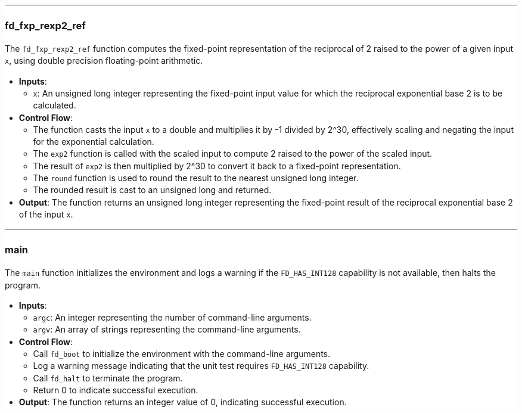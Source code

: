 
---
### fd\_fxp\_rexp2\_ref
The `fd_fxp_rexp2_ref` function computes the fixed-point representation of the reciprocal of 2 raised to the power of a given input `x`, using double precision floating-point arithmetic.
- **Inputs**:
    - `x`: An unsigned long integer representing the fixed-point input value for which the reciprocal exponential base 2 is to be calculated.
- **Control Flow**:
    - The function casts the input `x` to a double and multiplies it by -1 divided by 2^30, effectively scaling and negating the input for the exponential calculation.
    - The `exp2` function is called with the scaled input to compute 2 raised to the power of the scaled input.
    - The result of `exp2` is then multiplied by 2^30 to convert it back to a fixed-point representation.
    - The `round` function is used to round the result to the nearest unsigned long integer.
    - The rounded result is cast to an unsigned long and returned.
- **Output**: The function returns an unsigned long integer representing the fixed-point result of the reciprocal exponential base 2 of the input `x`.


---
### main
The `main` function initializes the environment and logs a warning if the `FD_HAS_INT128` capability is not available, then halts the program.
- **Inputs**:
    - `argc`: An integer representing the number of command-line arguments.
    - `argv`: An array of strings representing the command-line arguments.
- **Control Flow**:
    - Call `fd_boot` to initialize the environment with the command-line arguments.
    - Log a warning message indicating that the unit test requires `FD_HAS_INT128` capability.
    - Call `fd_halt` to terminate the program.
    - Return 0 to indicate successful execution.
- **Output**: The function returns an integer value of 0, indicating successful execution.



